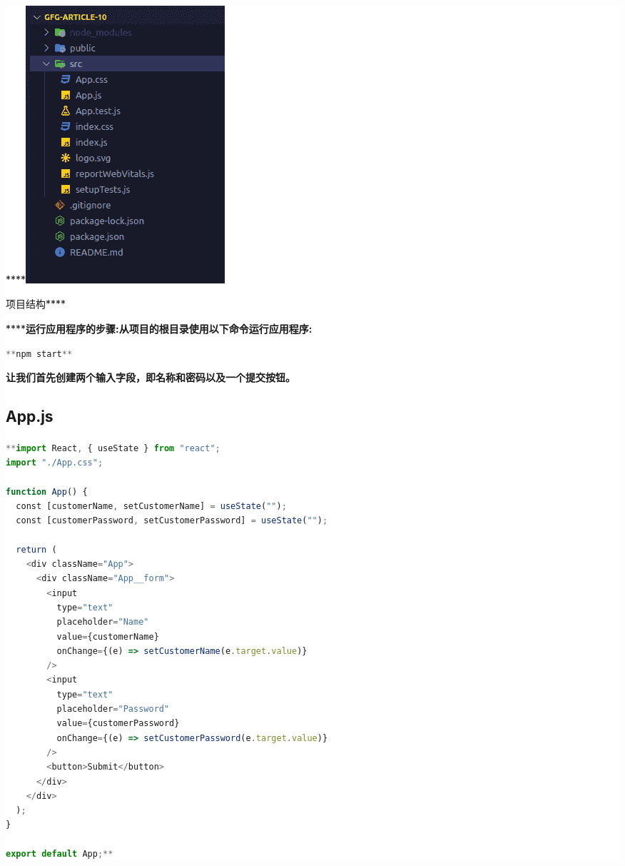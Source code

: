 ****![](img/576713853b1e482880f128a068cd8ed7.png)

项目结构**** 

******运行应用程序的步骤:**从项目的根目录使用以下命令运行应用程序:****

```jsx
**npm start**
```

****让我们首先创建两个输入字段，即名称和密码以及一个提交按钮。****

## ****App.js****

```jsx
**import React, { useState } from "react";
import "./App.css";

function App() {
  const [customerName, setCustomerName] = useState("");
  const [customerPassword, setCustomerPassword] = useState("");

  return (
    <div className="App">
      <div className="App__form">
        <input
          type="text"
          placeholder="Name"
          value={customerName}
          onChange={(e) => setCustomerName(e.target.value)}
        />
        <input
          type="text"
          placeholder="Password"
          value={customerPassword}
          onChange={(e) => setCustomerPassword(e.target.value)}
        />
        <button>Submit</button>
      </div>
    </div>
  );
}

export default App;**
```
